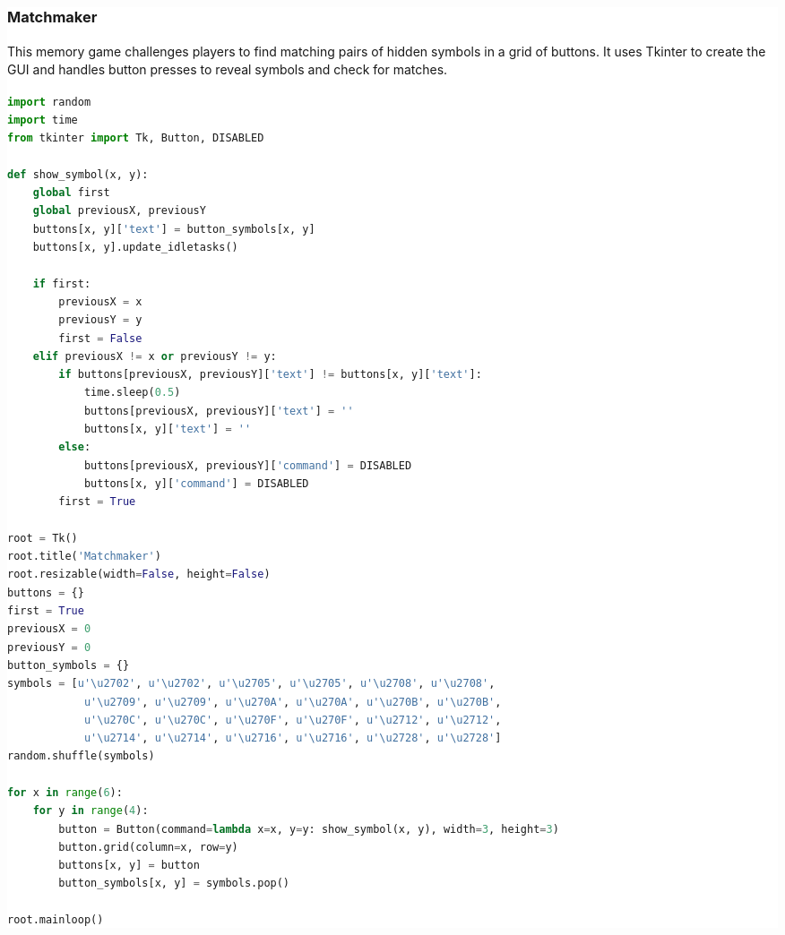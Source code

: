 ### Matchmaker

This memory game challenges players to find matching pairs of hidden symbols in a grid of buttons. It uses Tkinter to create the GUI and handles button presses to reveal symbols and check for matches.

```python
import random
import time
from tkinter import Tk, Button, DISABLED

def show_symbol(x, y):
    global first
    global previousX, previousY
    buttons[x, y]['text'] = button_symbols[x, y]
    buttons[x, y].update_idletasks()

    if first:
        previousX = x
        previousY = y
        first = False
    elif previousX != x or previousY != y:
        if buttons[previousX, previousY]['text'] != buttons[x, y]['text']:
            time.sleep(0.5)
            buttons[previousX, previousY]['text'] = ''
            buttons[x, y]['text'] = ''
        else:
            buttons[previousX, previousY]['command'] = DISABLED
            buttons[x, y]['command'] = DISABLED
        first = True

root = Tk()
root.title('Matchmaker')
root.resizable(width=False, height=False)
buttons = {}
first = True
previousX = 0
previousY = 0
button_symbols = {}
symbols = [u'\u2702', u'\u2702', u'\u2705', u'\u2705', u'\u2708', u'\u2708',
            u'\u2709', u'\u2709', u'\u270A', u'\u270A', u'\u270B', u'\u270B',
            u'\u270C', u'\u270C', u'\u270F', u'\u270F', u'\u2712', u'\u2712',
            u'\u2714', u'\u2714', u'\u2716', u'\u2716', u'\u2728', u'\u2728']
random.shuffle(symbols)

for x in range(6):
    for y in range(4):
        button = Button(command=lambda x=x, y=y: show_symbol(x, y), width=3, height=3)
        button.grid(column=x, row=y)
        buttons[x, y] = button
        button_symbols[x, y] = symbols.pop()

root.mainloop()

```
